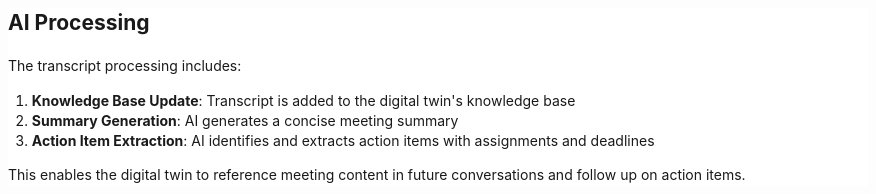 ## AI Processing

The transcript processing includes:
1. **Knowledge Base Update**: Transcript is added to the digital twin's knowledge base
2. **Summary Generation**: AI generates a concise meeting summary
3. **Action Item Extraction**: AI identifies and extracts action items with assignments and deadlines

This enables the digital twin to reference meeting content in future conversations and follow up on action items.
